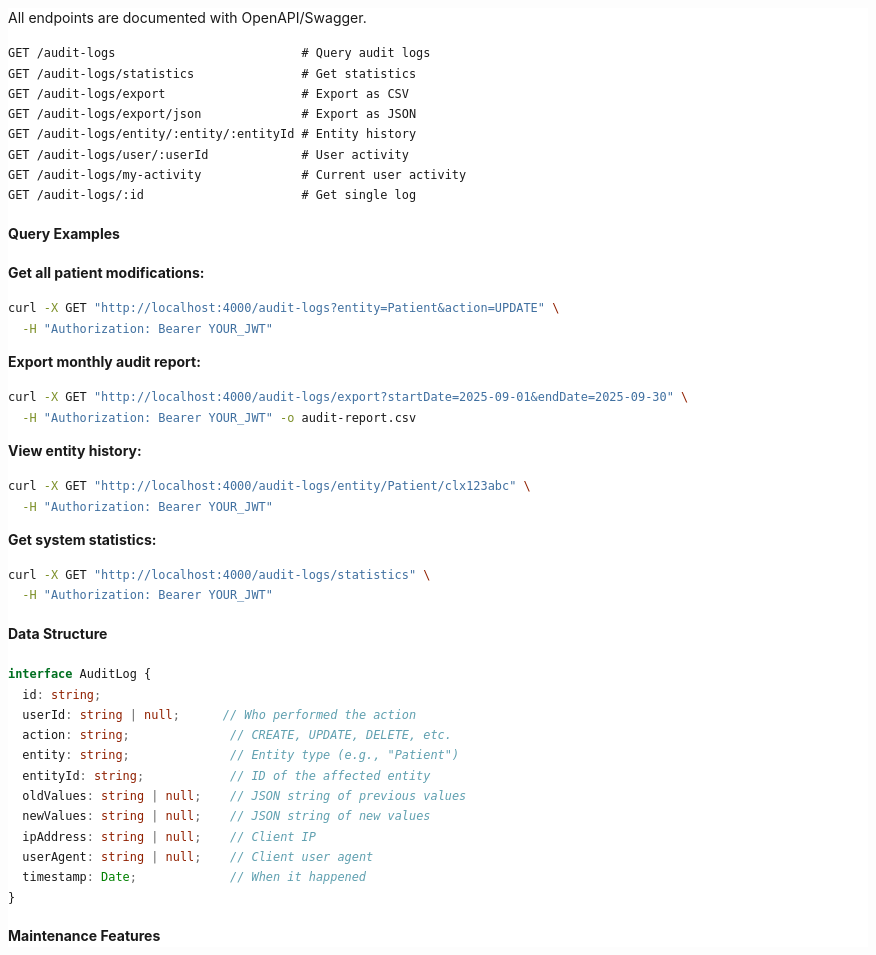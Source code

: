 All endpoints are documented with OpenAPI/Swagger.

```http
GET /audit-logs                          # Query audit logs
GET /audit-logs/statistics               # Get statistics
GET /audit-logs/export                   # Export as CSV
GET /audit-logs/export/json              # Export as JSON
GET /audit-logs/entity/:entity/:entityId # Entity history
GET /audit-logs/user/:userId             # User activity
GET /audit-logs/my-activity              # Current user activity
GET /audit-logs/:id                      # Get single log
```

#### Query Examples

**Get all patient modifications:**
```bash
curl -X GET "http://localhost:4000/audit-logs?entity=Patient&action=UPDATE" \
  -H "Authorization: Bearer YOUR_JWT"
```

**Export monthly audit report:**
```bash
curl -X GET "http://localhost:4000/audit-logs/export?startDate=2025-09-01&endDate=2025-09-30" \
  -H "Authorization: Bearer YOUR_JWT" -o audit-report.csv
```

**View entity history:**
```bash
curl -X GET "http://localhost:4000/audit-logs/entity/Patient/clx123abc" \
  -H "Authorization: Bearer YOUR_JWT"
```

**Get system statistics:**
```bash
curl -X GET "http://localhost:4000/audit-logs/statistics" \
  -H "Authorization: Bearer YOUR_JWT"
```

#### Data Structure

```typescript
interface AuditLog {
  id: string;
  userId: string | null;      // Who performed the action
  action: string;              // CREATE, UPDATE, DELETE, etc.
  entity: string;              // Entity type (e.g., "Patient")
  entityId: string;            // ID of the affected entity
  oldValues: string | null;    // JSON string of previous values
  newValues: string | null;    // JSON string of new values
  ipAddress: string | null;    // Client IP
  userAgent: string | null;    // Client user agent
  timestamp: Date;             // When it happened
}
```

#### Maintenance Features

